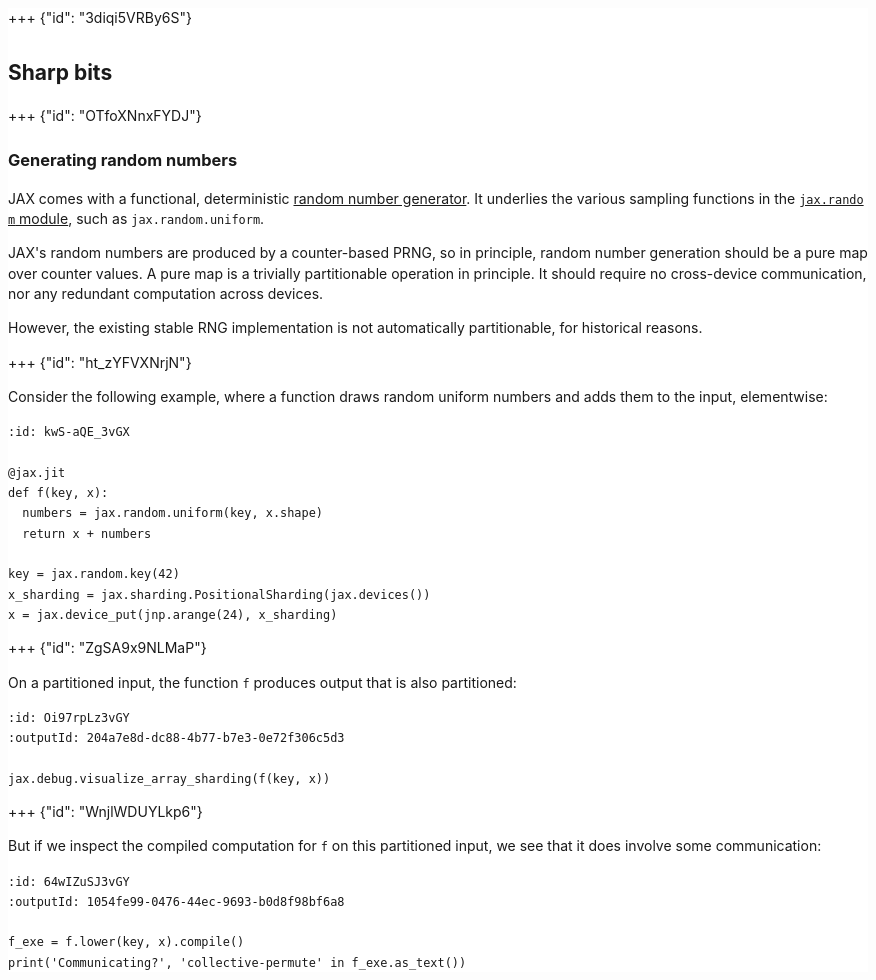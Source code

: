 +++ {"id": "3diqi5VRBy6S"}

## Sharp bits

+++ {"id": "OTfoXNnxFYDJ"}

### Generating random numbers

JAX comes with a functional, deterministic [random number generator](https://jax.readthedocs.io/en/latest/jep/263-prng.html). It underlies the various sampling functions in the [`jax.random` module](https://jax.readthedocs.io/en/latest/jax.random.html), such as `jax.random.uniform`.

JAX's random numbers are produced by a counter-based PRNG, so in principle, random number generation should be a pure map over counter values. A pure map is a trivially partitionable operation in principle. It should require no cross-device communication, nor any redundant computation across devices.

However, the existing stable RNG implementation is not automatically partitionable, for historical reasons.

+++ {"id": "ht_zYFVXNrjN"}

Consider the following example, where a function draws random uniform numbers and adds them to the input, elementwise:

```{code-cell}
:id: kwS-aQE_3vGX

@jax.jit
def f(key, x):
  numbers = jax.random.uniform(key, x.shape)
  return x + numbers

key = jax.random.key(42)
x_sharding = jax.sharding.PositionalSharding(jax.devices())
x = jax.device_put(jnp.arange(24), x_sharding)
```

+++ {"id": "ZgSA9x9NLMaP"}

On a partitioned input, the function `f` produces output that is also partitioned:

```{code-cell}
:id: Oi97rpLz3vGY
:outputId: 204a7e8d-dc88-4b77-b7e3-0e72f306c5d3

jax.debug.visualize_array_sharding(f(key, x))
```

+++ {"id": "WnjlWDUYLkp6"}

But if we inspect the compiled computation for `f` on this partitioned input, we see that it does involve some communication:

```{code-cell}
:id: 64wIZuSJ3vGY
:outputId: 1054fe99-0476-44ec-9693-b0d8f98bf6a8

f_exe = f.lower(key, x).compile()
print('Communicating?', 'collective-permute' in f_exe.as_text())
```
